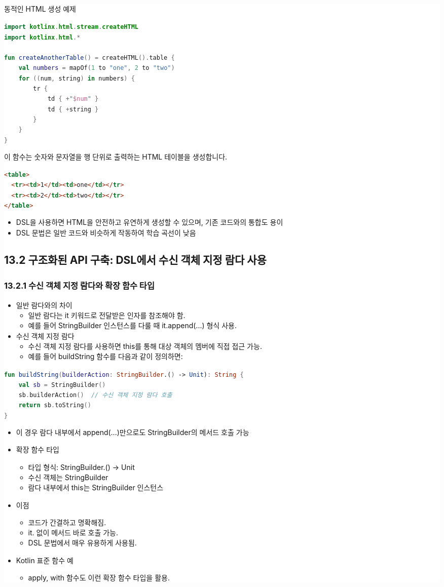 동적인 HTML 생성 예제
```kotlin
import kotlinx.html.stream.createHTML
import kotlinx.html.*

fun createAnotherTable() = createHTML().table {
    val numbers = mapOf(1 to "one", 2 to "two")
    for ((num, string) in numbers) {
        tr {
            td { +"$num" }
            td { +string }
        }
    }
}
```
이 함수는 숫자와 문자열을 행 단위로 출력하는 HTML 테이블을 생성합니다.
```html
<table>
  <tr><td>1</td><td>one</td></tr>
  <tr><td>2</td><td>two</td></tr>
</table>
```

- DSL을 사용하면 HTML을 안전하고 유연하게 생성할 수 있으며, 기존 코드와의 통합도 용이
- DSL 문법은 일반 코드와 비슷하게 작동하여 학습 곡선이 낮음

## 13.2 구조화된 API 구축: DSL에서 수신 객체 지정 람다 사용

### 13.2.1 수신 객체 지정 람다와 확장 함수 타입

- 일반 람다와의 차이
  - 일반 람다는 it 키워드로 전달받은 인자를 참조해야 함.
  - 예를 들어 StringBuilder 인스턴스를 다룰 때 it.append(...) 형식 사용.
- 수신 객체 지정 람다
  - 수신 객체 지정 람다를 사용하면 this를 통해 대상 객체의 멤버에 직접 접근 가능.
  - 예를 들어 buildString 함수를 다음과 같이 정의하면:

```kotlin
fun buildString(builderAction: StringBuilder.() -> Unit): String {
    val sb = StringBuilder()
    sb.builderAction()  // 수신 객체 지정 람다 호출
    return sb.toString()
}
```
- 이 경우 람다 내부에서 append(...)만으로도 StringBuilder의 메서드 호출 가능

- 확장 함수 타입
  - 타입 형식: StringBuilder.() -> Unit
  - 수신 객체는 StringBuilder
  - 람다 내부에서 this는 StringBuilder 인스턴스
- 이점
  - 코드가 간결하고 명확해짐.
  - it. 없이 메서드 바로 호출 가능.
  - DSL 문법에서 매우 유용하게 사용됨.
- Kotlin 표준 함수 예
  - apply, with 함수도 이런 확장 함수 타입을 활용.

